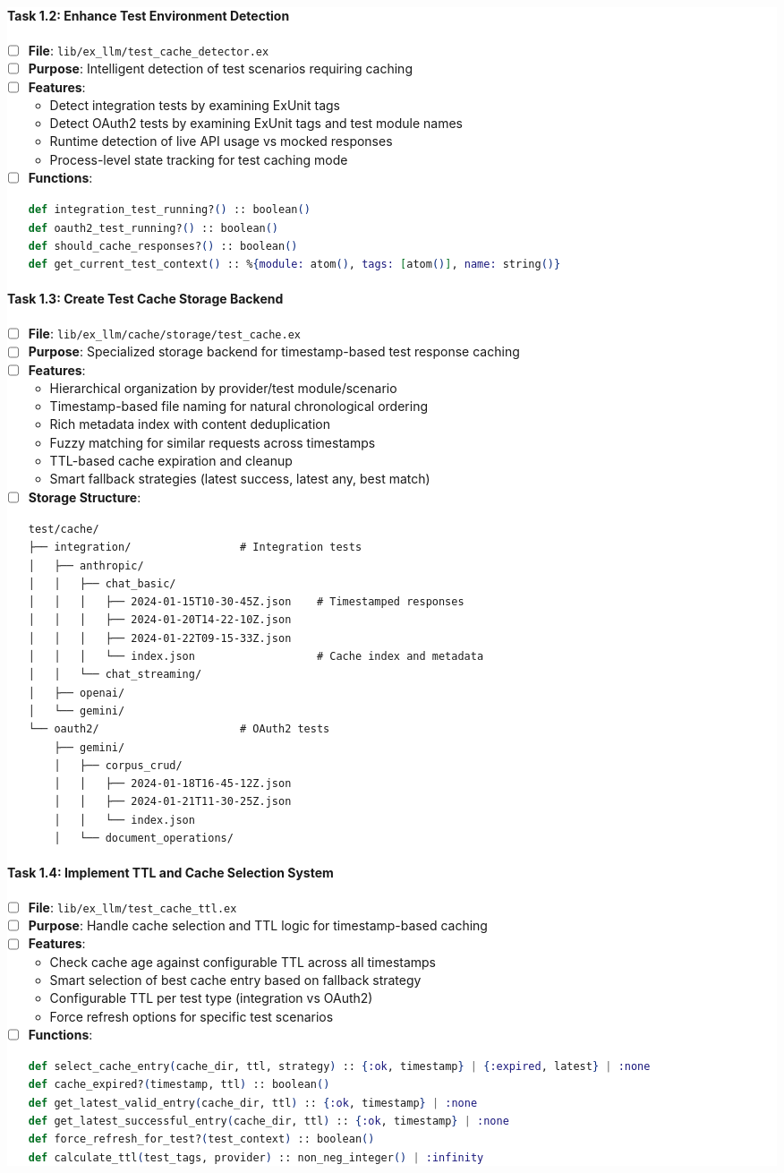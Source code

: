 #### Task 1.2: Enhance Test Environment Detection
- [ ] **File**: `lib/ex_llm/test_cache_detector.ex`
- [ ] **Purpose**: Intelligent detection of test scenarios requiring caching
- [ ] **Features**:
  - Detect integration tests by examining ExUnit tags
  - Detect OAuth2 tests by examining ExUnit tags and test module names
  - Runtime detection of live API usage vs mocked responses
  - Process-level state tracking for test caching mode
- [ ] **Functions**:
  ```elixir
  def integration_test_running?() :: boolean()
  def oauth2_test_running?() :: boolean()
  def should_cache_responses?() :: boolean()
  def get_current_test_context() :: %{module: atom(), tags: [atom()], name: string()}
  ```

#### Task 1.3: Create Test Cache Storage Backend
- [ ] **File**: `lib/ex_llm/cache/storage/test_cache.ex`
- [ ] **Purpose**: Specialized storage backend for timestamp-based test response caching
- [ ] **Features**:
  - Hierarchical organization by provider/test module/scenario
  - Timestamp-based file naming for natural chronological ordering
  - Rich metadata index with content deduplication
  - Fuzzy matching for similar requests across timestamps
  - TTL-based cache expiration and cleanup
  - Smart fallback strategies (latest success, latest any, best match)
- [ ] **Storage Structure**:
  ```
  test/cache/
  ├── integration/                 # Integration tests
  │   ├── anthropic/
  │   │   ├── chat_basic/
  │   │   │   ├── 2024-01-15T10-30-45Z.json    # Timestamped responses
  │   │   │   ├── 2024-01-20T14-22-10Z.json
  │   │   │   ├── 2024-01-22T09-15-33Z.json
  │   │   │   └── index.json                   # Cache index and metadata
  │   │   └── chat_streaming/
  │   ├── openai/
  │   └── gemini/
  └── oauth2/                      # OAuth2 tests
      ├── gemini/
      │   ├── corpus_crud/
      │   │   ├── 2024-01-18T16-45-12Z.json
      │   │   ├── 2024-01-21T11-30-25Z.json
      │   │   └── index.json
      │   └── document_operations/
  ```

#### Task 1.4: Implement TTL and Cache Selection System
- [ ] **File**: `lib/ex_llm/test_cache_ttl.ex`
- [ ] **Purpose**: Handle cache selection and TTL logic for timestamp-based caching
- [ ] **Features**:
  - Check cache age against configurable TTL across all timestamps
  - Smart selection of best cache entry based on fallback strategy
  - Configurable TTL per test type (integration vs OAuth2)
  - Force refresh options for specific test scenarios
- [ ] **Functions**:
  ```elixir
  def select_cache_entry(cache_dir, ttl, strategy) :: {:ok, timestamp} | {:expired, latest} | :none
  def cache_expired?(timestamp, ttl) :: boolean()
  def get_latest_valid_entry(cache_dir, ttl) :: {:ok, timestamp} | :none
  def get_latest_successful_entry(cache_dir, ttl) :: {:ok, timestamp} | :none
  def force_refresh_for_test?(test_context) :: boolean()
  def calculate_ttl(test_tags, provider) :: non_neg_integer() | :infinity
  ```